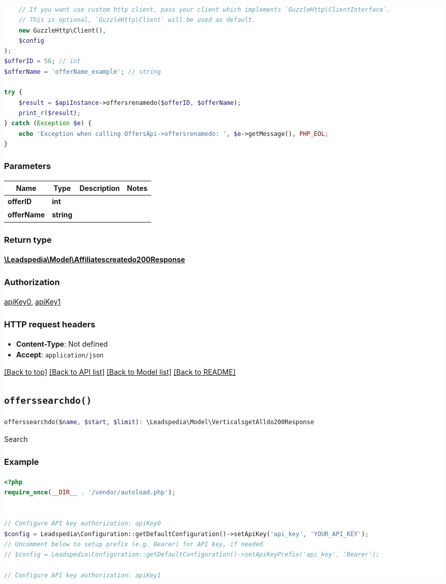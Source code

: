 ```php
    // If you want use custom http client, pass your client which implements `GuzzleHttp\ClientInterface`.
    // This is optional, `GuzzleHttp\Client` will be used as default.
    new GuzzleHttp\Client(),
    $config
);
$offerID = 56; // int
$offerName = 'offerName_example'; // string

try {
    $result = $apiInstance->offersrenamedo($offerID, $offerName);
    print_r($result);
} catch (Exception $e) {
    echo 'Exception when calling OffersApi->offersrenamedo: ', $e->getMessage(), PHP_EOL;
}
```

### Parameters

Name | Type | Description  | Notes
------------- | ------------- | ------------- | -------------
 **offerID** | **int**|  |
 **offerName** | **string**|  |

### Return type

[**\Leadspedia\Model\Affiliatescreatedo200Response**](../Model/Affiliatescreatedo200Response.md)

### Authorization

[apiKey0](../../README.md#apiKey0), [apiKey1](../../README.md#apiKey1)

### HTTP request headers

- **Content-Type**: Not defined
- **Accept**: `application/json`

[[Back to top]](#) [[Back to API list]](../../README.md#endpoints)
[[Back to Model list]](../../README.md#models)
[[Back to README]](../../README.md)

## `offerssearchdo()`

```php
offerssearchdo($name, $start, $limit): \Leadspedia\Model\VerticalsgetAlldo200Response
```

Search

### Example

```php
<?php
require_once(__DIR__ . '/vendor/autoload.php');


// Configure API key authorization: apiKey0
$config = Leadspedia\Configuration::getDefaultConfiguration()->setApiKey('api_key', 'YOUR_API_KEY');
// Uncomment below to setup prefix (e.g. Bearer) for API key, if needed
// $config = Leadspedia\Configuration::getDefaultConfiguration()->setApiKeyPrefix('api_key', 'Bearer');

// Configure API key authorization: apiKey1
```
